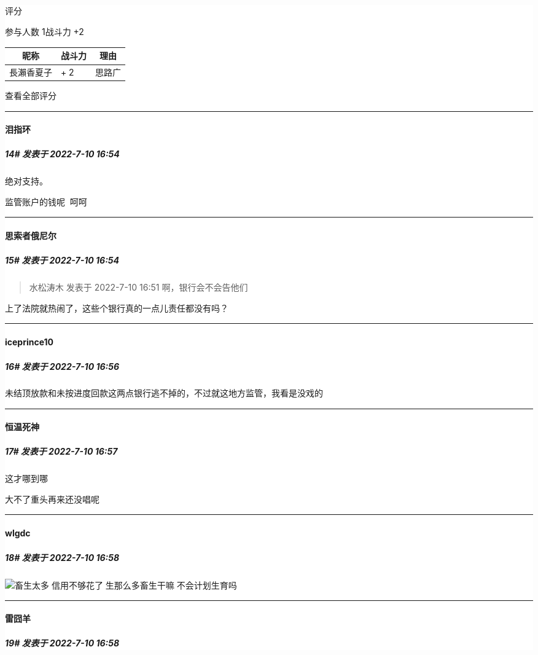 评分

 参与人数 1战斗力 +2

|昵称|战斗力|理由|
|----|---|---|
| 長瀨香夏子| + 2|思路广|

查看全部评分

*****

####  泪指环  
##### 14#       发表于 2022-7-10 16:54

绝对支持。

监管账户的钱呢  呵呵

*****

####  思索者俄尼尔  
##### 15#       发表于 2022-7-10 16:54

<blockquote>水松涛木 发表于 2022-7-10 16:51
啊，银行会不会告他们</blockquote>
上了法院就热闹了，这些个银行真的一点儿责任都没有吗？

*****

####  iceprince10  
##### 16#       发表于 2022-7-10 16:56

未结顶放款和未按进度回款这两点银行逃不掉的，不过就这地方监管，我看是没戏的

*****

####  恒温死神  
##### 17#       发表于 2022-7-10 16:57

这才哪到哪

大不了重头再来还没唱呢

*****

####  wlgdc  
##### 18#       发表于 2022-7-10 16:58

<img src="https://static.saraba1st.com/image/smiley/face2017/067.png" referrerpolicy="no-referrer">畜生太多 信用不够花了 生那么多畜生干嘛 不会计划生育吗

*****

####  雷囧羊  
##### 19#       发表于 2022-7-10 16:58
